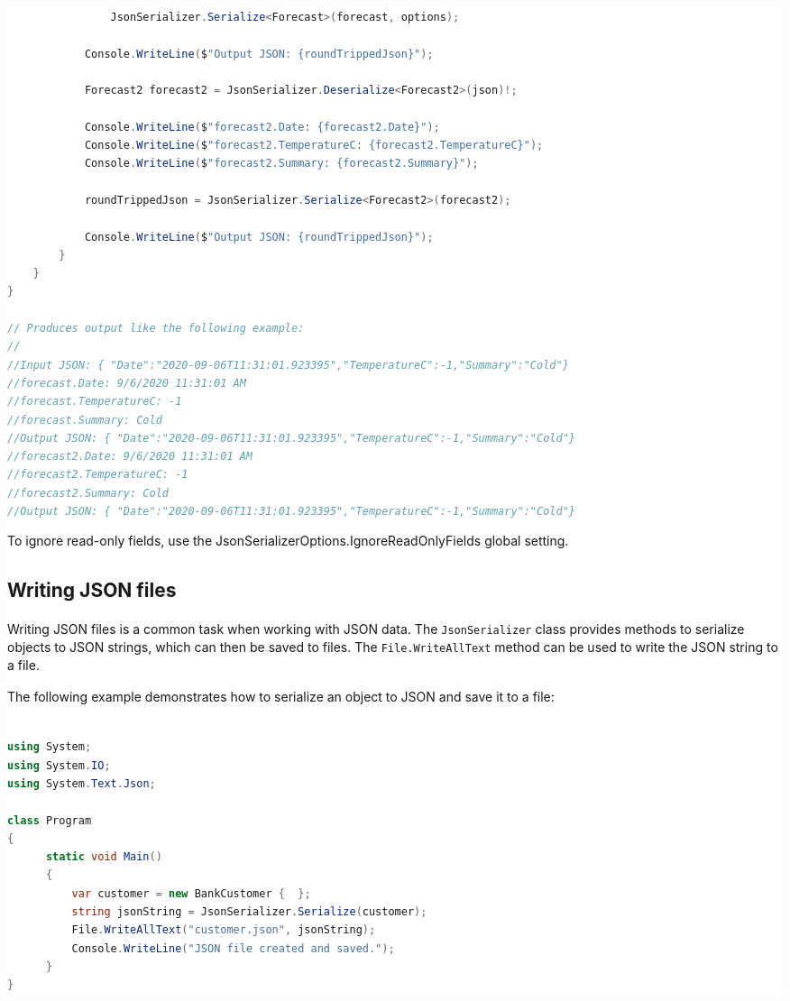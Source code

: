 ```csharp
                JsonSerializer.Serialize<Forecast>(forecast, options);

            Console.WriteLine($"Output JSON: {roundTrippedJson}");

            Forecast2 forecast2 = JsonSerializer.Deserialize<Forecast2>(json)!;

            Console.WriteLine($"forecast2.Date: {forecast2.Date}");
            Console.WriteLine($"forecast2.TemperatureC: {forecast2.TemperatureC}");
            Console.WriteLine($"forecast2.Summary: {forecast2.Summary}");

            roundTrippedJson = JsonSerializer.Serialize<Forecast2>(forecast2);
            
            Console.WriteLine($"Output JSON: {roundTrippedJson}");
        }
    }
}

// Produces output like the following example:
//
//Input JSON: { "Date":"2020-09-06T11:31:01.923395","TemperatureC":-1,"Summary":"Cold"}
//forecast.Date: 9/6/2020 11:31:01 AM
//forecast.TemperatureC: -1
//forecast.Summary: Cold
//Output JSON: { "Date":"2020-09-06T11:31:01.923395","TemperatureC":-1,"Summary":"Cold"}
//forecast2.Date: 9/6/2020 11:31:01 AM
//forecast2.TemperatureC: -1
//forecast2.Summary: Cold
//Output JSON: { "Date":"2020-09-06T11:31:01.923395","TemperatureC":-1,"Summary":"Cold"}

```

To ignore read-only fields, use the JsonSerializerOptions.IgnoreReadOnlyFields global setting.

## Writing JSON files

Writing JSON files is a common task when working with JSON data. The `JsonSerializer` class provides methods to serialize objects to JSON strings, which can then be saved to files. The `File.WriteAllText` method can be used to write the JSON string to a file.

The following example demonstrates how to serialize an object to JSON and save it to a file:

```csharp

using System;
using System.IO;
using System.Text.Json;

class Program
{
      static void Main()
      {
          var customer = new BankCustomer {  };
          string jsonString = JsonSerializer.Serialize(customer);
          File.WriteAllText("customer.json", jsonString);
          Console.WriteLine("JSON file created and saved.");
      }
}

```
